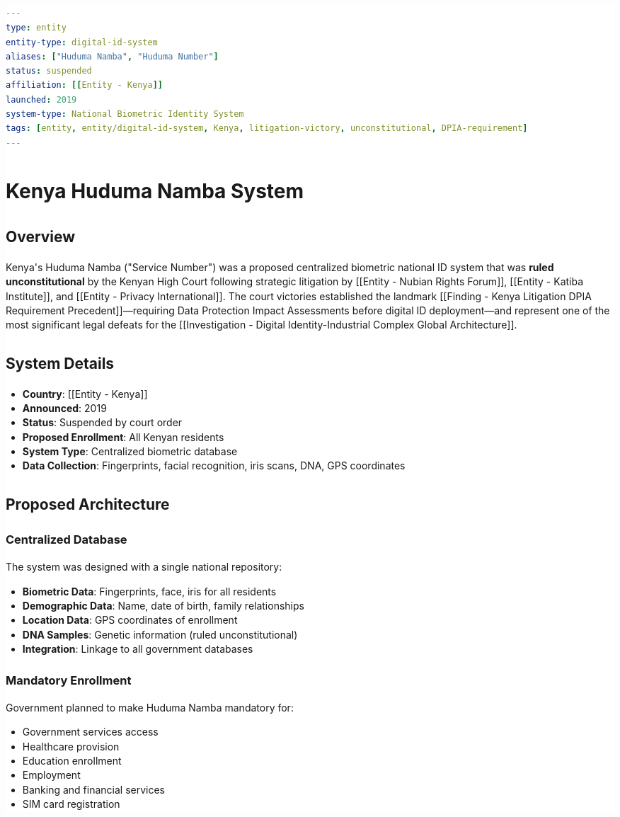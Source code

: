 ```yaml
---
type: entity
entity-type: digital-id-system
aliases: ["Huduma Namba", "Huduma Number"]
status: suspended
affiliation: [[Entity - Kenya]]
launched: 2019
system-type: National Biometric Identity System
tags: [entity, entity/digital-id-system, Kenya, litigation-victory, unconstitutional, DPIA-requirement]
---
```


# Kenya Huduma Namba System

## Overview
Kenya's Huduma Namba ("Service Number") was a proposed centralized biometric national ID system that was **ruled unconstitutional** by the Kenyan High Court following strategic litigation by [[Entity - Nubian Rights Forum]], [[Entity - Katiba Institute]], and [[Entity - Privacy International]]. The court victories established the landmark [[Finding - Kenya Litigation DPIA Requirement Precedent]]—requiring Data Protection Impact Assessments before digital ID deployment—and represent one of the most significant legal defeats for the [[Investigation - Digital Identity-Industrial Complex Global Architecture]].

## System Details
- **Country**: [[Entity - Kenya]]
- **Announced**: 2019
- **Status**: Suspended by court order
- **Proposed Enrollment**: All Kenyan residents
- **System Type**: Centralized biometric database
- **Data Collection**: Fingerprints, facial recognition, iris scans, DNA, GPS coordinates

## Proposed Architecture

### Centralized Database
The system was designed with a single national repository:
- **Biometric Data**: Fingerprints, face, iris for all residents
- **Demographic Data**: Name, date of birth, family relationships
- **Location Data**: GPS coordinates of enrollment
- **DNA Samples**: Genetic information (ruled unconstitutional)
- **Integration**: Linkage to all government databases

### Mandatory Enrollment
Government planned to make Huduma Namba mandatory for:
- Government services access
- Healthcare provision
- Education enrollment
- Employment
- Banking and financial services
- SIM card registration
